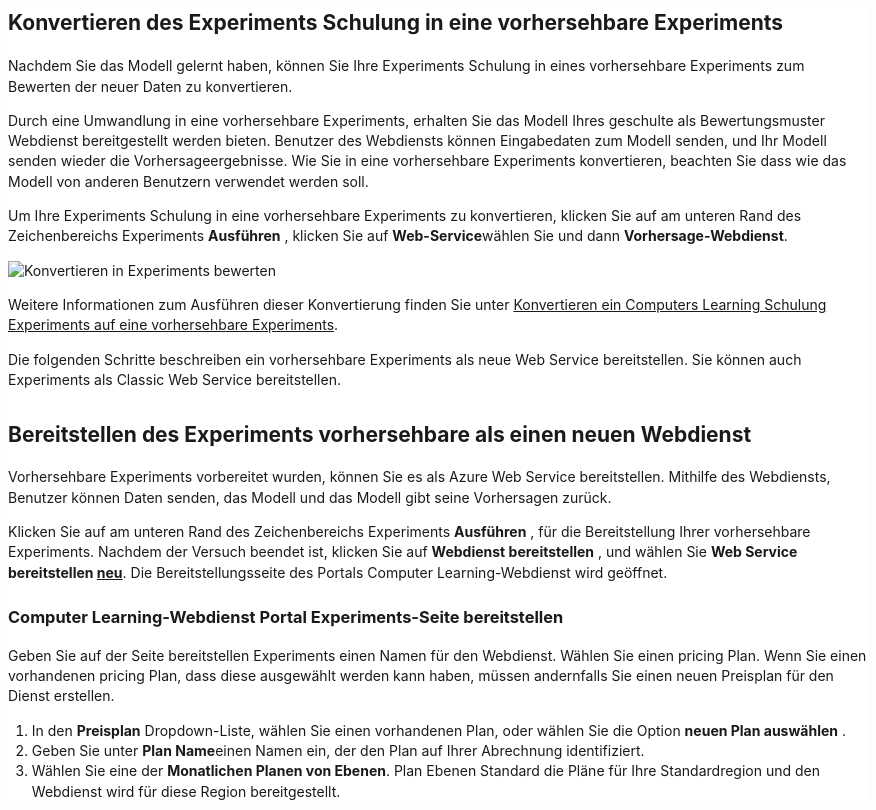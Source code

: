 ## <a name="convert-the-training-experiment-to-a-predictive-experiment"></a>Konvertieren des Experiments Schulung in eine vorhersehbare Experiments

Nachdem Sie das Modell gelernt haben, können Sie Ihre Experiments Schulung in eines vorhersehbare Experiments zum Bewerten der neuer Daten zu konvertieren.

Durch eine Umwandlung in eine vorhersehbare Experiments, erhalten Sie das Modell Ihres geschulte als Bewertungsmuster Webdienst bereitgestellt werden bieten. Benutzer des Webdiensts können Eingabedaten zum Modell senden, und Ihr Modell senden wieder die Vorhersageergebnisse. Wie Sie in eine vorhersehbare Experiments konvertieren, beachten Sie dass wie das Modell von anderen Benutzern verwendet werden soll.

Um Ihre Experiments Schulung in eine vorhersehbare Experiments zu konvertieren, klicken Sie auf am unteren Rand des Zeichenbereichs Experiments **Ausführen** , klicken Sie auf **Web-Service**wählen Sie und dann **Vorhersage-Webdienst**.

![Konvertieren in Experiments bewerten](./media/machine-learning-publish-a-machine-learning-web-service/figure-1.png)

Weitere Informationen zum Ausführen dieser Konvertierung finden Sie unter [Konvertieren ein Computers Learning Schulung Experiments auf eine vorhersehbare Experiments](machine-learning-convert-training-experiment-to-scoring-experiment.md).

Die folgenden Schritte beschreiben ein vorhersehbare Experiments als neue Web Service bereitstellen. Sie können auch Experiments als Classic Web Service bereitstellen.

## <a name="deploy-the-predictive-experiment-as-a-new-web-service"></a>Bereitstellen des Experiments vorhersehbare als einen neuen Webdienst

Vorhersehbare Experiments vorbereitet wurden, können Sie es als Azure Web Service bereitstellen. Mithilfe des Webdiensts, Benutzer können Daten senden, das Modell und das Modell gibt seine Vorhersagen zurück.

Klicken Sie auf am unteren Rand des Zeichenbereichs Experiments **Ausführen** , für die Bereitstellung Ihrer vorhersehbare Experiments. Nachdem der Versuch beendet ist, klicken Sie auf **Webdienst bereitstellen** , und wählen Sie **Web Service bereitstellen [neu]**.  Die Bereitstellungsseite des Portals Computer Learning-Webdienst wird geöffnet.

### <a name="machine-learning-web-service-portal-deploy-experiment-page"></a>Computer Learning-Webdienst Portal Experiments-Seite bereitstellen

Geben Sie auf der Seite bereitstellen Experiments einen Namen für den Webdienst.
Wählen Sie einen pricing Plan. Wenn Sie einen vorhandenen pricing Plan, dass diese ausgewählt werden kann haben, müssen andernfalls Sie einen neuen Preisplan für den Dienst erstellen.

1.  In den **Preisplan** Dropdown-Liste, wählen Sie einen vorhandenen Plan, oder wählen Sie die Option **neuen Plan auswählen** .
2.  Geben Sie unter **Plan Name**einen Namen ein, der den Plan auf Ihrer Abrechnung identifiziert.
3.  Wählen Sie eine der **Monatlichen Planen von Ebenen**. Plan Ebenen Standard die Pläne für Ihre Standardregion und den Webdienst wird für diese Region bereitgestellt.


[Erstellen eines Experiments Schulung]: #create-a-training-experiment
[Um eine vorhersehbare besser zu konvertieren]: #convert-the-training-experiment-to-a-predictive-experiment
[Neu]: #deploy-the-predictive-experiment-as-a-new-Web-service
[Classic]: #deploy-the-predictive-experiment-as-a-new-Web-service
[Access]: #access-the-Web-service
[Manage]: #manage-the-Web-service-in-the-azure-management-portal
[Update]: #update-the-Web-service